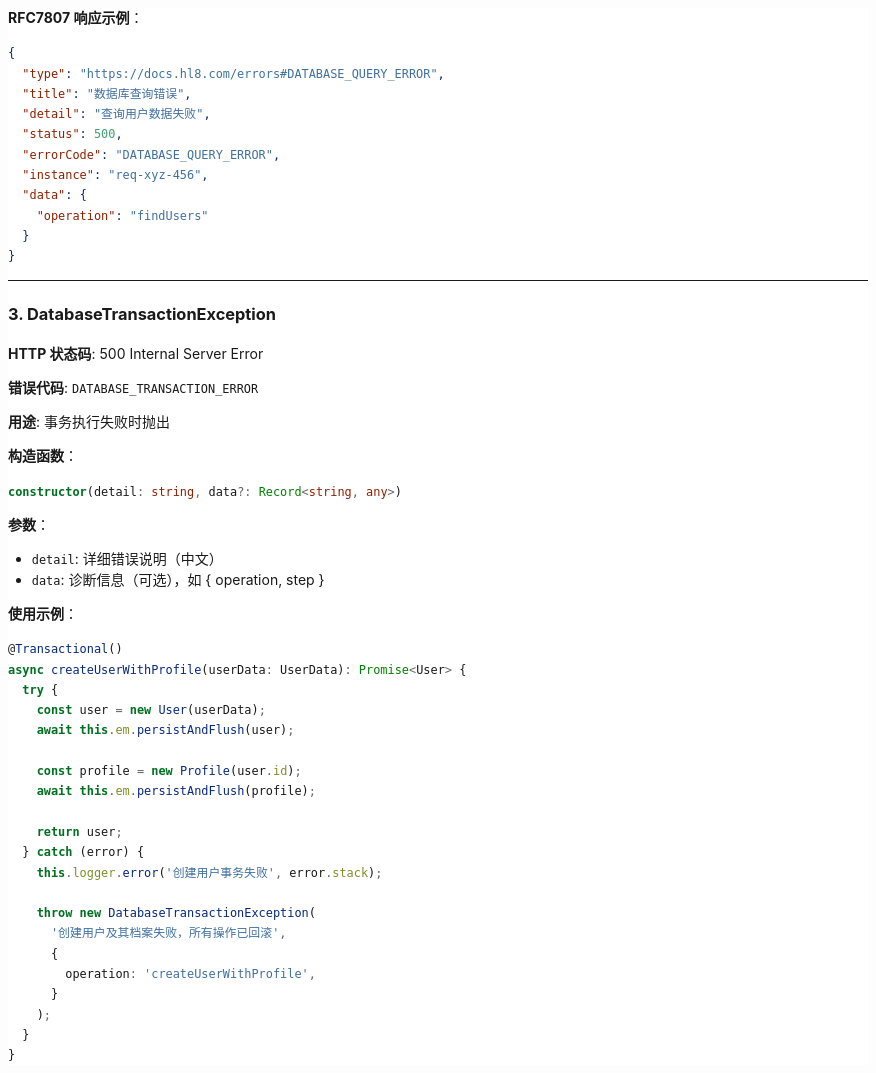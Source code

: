 **RFC7807 响应示例**：
```json
{
  "type": "https://docs.hl8.com/errors#DATABASE_QUERY_ERROR",
  "title": "数据库查询错误",
  "detail": "查询用户数据失败",
  "status": 500,
  "errorCode": "DATABASE_QUERY_ERROR",
  "instance": "req-xyz-456",
  "data": {
    "operation": "findUsers"
  }
}
```

---

### 3. DatabaseTransactionException

**HTTP 状态码**: 500 Internal Server Error

**错误代码**: `DATABASE_TRANSACTION_ERROR`

**用途**: 事务执行失败时抛出

**构造函数**：
```typescript
constructor(detail: string, data?: Record<string, any>)
```

**参数**：
- `detail`: 详细错误说明（中文）
- `data`: 诊断信息（可选），如 { operation, step }

**使用示例**：
```typescript
@Transactional()
async createUserWithProfile(userData: UserData): Promise<User> {
  try {
    const user = new User(userData);
    await this.em.persistAndFlush(user);
    
    const profile = new Profile(user.id);
    await this.em.persistAndFlush(profile);
    
    return user;
  } catch (error) {
    this.logger.error('创建用户事务失败', error.stack);
    
    throw new DatabaseTransactionException(
      '创建用户及其档案失败，所有操作已回滚',
      {
        operation: 'createUserWithProfile',
      }
    );
  }
}
```
